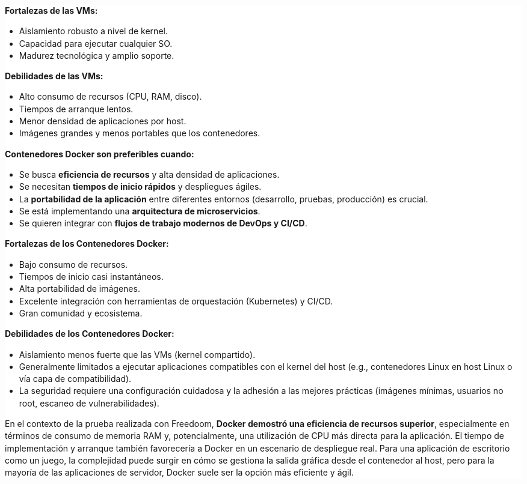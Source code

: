 **Fortalezas de las VMs:**
* Aislamiento robusto a nivel de kernel.
* Capacidad para ejecutar cualquier SO.
* Madurez tecnológica y amplio soporte.

**Debilidades de las VMs:**
* Alto consumo de recursos (CPU, RAM, disco).
* Tiempos de arranque lentos.
* Menor densidad de aplicaciones por host.
* Imágenes grandes y menos portables que los contenedores.

**Contenedores Docker son preferibles cuando:**
* Se busca **eficiencia de recursos** y alta densidad de aplicaciones.
* Se necesitan **tiempos de inicio rápidos** y despliegues ágiles.
* La **portabilidad de la aplicación** entre diferentes entornos (desarrollo, pruebas, producción) es crucial.
* Se está implementando una **arquitectura de microservicios**.
* Se quieren integrar con **flujos de trabajo modernos de DevOps y CI/CD**.

**Fortalezas de los Contenedores Docker:**
* Bajo consumo de recursos.
* Tiempos de inicio casi instantáneos.
* Alta portabilidad de imágenes.
* Excelente integración con herramientas de orquestación (Kubernetes) y CI/CD.
* Gran comunidad y ecosistema.

**Debilidades de los Contenedores Docker:**
* Aislamiento menos fuerte que las VMs (kernel compartido).
* Generalmente limitados a ejecutar aplicaciones compatibles con el kernel del host (e.g., contenedores Linux en host Linux o vía capa de compatibilidad).
* La seguridad requiere una configuración cuidadosa y la adhesión a las mejores prácticas (imágenes mínimas, usuarios no root, escaneo de vulnerabilidades).

En el contexto de la prueba realizada con Freedoom, **Docker demostró una eficiencia de recursos superior**, especialmente en términos de consumo de memoria RAM y, potencialmente, una utilización de CPU más directa para la aplicación. El tiempo de implementación y arranque también favorecería a Docker en un escenario de despliegue real. Para una aplicación de escritorio como un juego, la complejidad puede surgir en cómo se gestiona la salida gráfica desde el contenedor al host, pero para la mayoría de las aplicaciones de servidor, Docker suele ser la opción más eficiente y ágil.